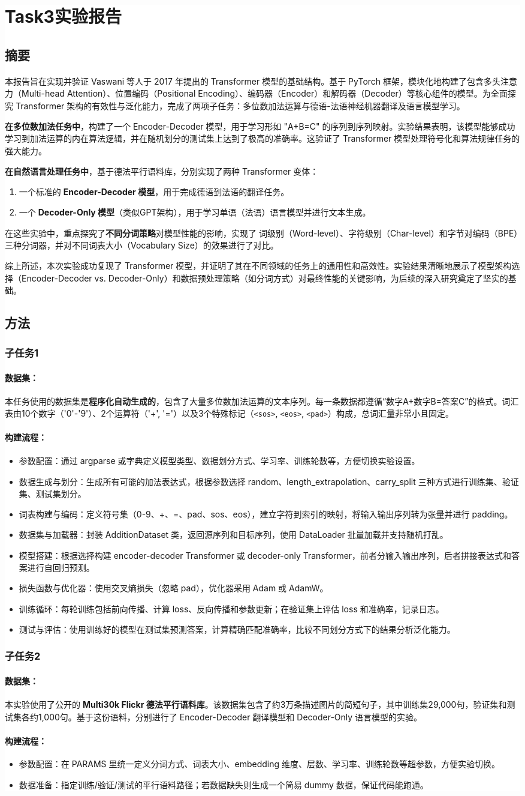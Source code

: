 # Task3实验报告

## 摘要
本报告旨在实现并验证 Vaswani 等人于 2017 年提出的 Transformer 模型的基础结构。基于 PyTorch 框架，模块化地构建了包含多头注意力（Multi-head Attention）、位置编码（Positional Encoding）、编码器（Encoder）和解码器（Decoder）等核心组件的模型。为全面探究 Transformer 架构的有效性与泛化能力，完成了两项子任务：多位数加法运算与德语-法语神经机器翻译及语言模型学习。

**在多位数加法任务中**，构建了一个 Encoder-Decoder 模型，用于学习形如 "A+B=C" 的序列到序列映射。实验结果表明，该模型能够成功学习到加法运算的内在算法逻辑，并在随机划分的测试集上达到了极高的准确率。这验证了 Transformer 模型处理符号化和算法规律任务的强大能力。

**在自然语言处理任务中**，基于德法平行语料库，分别实现了两种 Transformer 变体：

1.  一个标准的 **Encoder-Decoder 模型**，用于完成德语到法语的翻译任务。
    
2.  一个 **Decoder-Only 模型**（类似GPT架构），用于学习单语（法语）语言模型并进行文本生成。
    

在这些实验中，重点探究了**不同分词策略**对模型性能的影响，实现了 词级别（Word-level）、字符级别（Char-level）和字节对编码（BPE）三种分词器，并对不同词表大小（Vocabulary Size）的效果进行了对比。

综上所述，本次实验成功复现了 Transformer 模型，并证明了其在不同领域的任务上的通用性和高效性。实验结果清晰地展示了模型架构选择（Encoder-Decoder vs. Decoder-Only）和数据预处理策略（如分词方式）对最终性能的关键影响，为后续的深入研究奠定了坚实的基础。
## 方法
### 子任务1
#### 数据集：
本任务使用的数据集是**程序化自动生成的**，包含了大量多位数加法运算的文本序列。每一条数据都遵循“数字A+数字B=答案C”的格式。词汇表由10个数字（'0'-'9'）、2个运算符（'+', '='）以及3个特殊标记（`<sos>`, `<eos>`, `<pad>`）构成，总词汇量非常小且固定。
#### 构建流程：
-   参数配置：通过 argparse 或字典定义模型类型、数据划分方式、学习率、训练轮数等，方便切换实验设置。
    
-   数据生成与划分：生成所有可能的加法表达式，根据参数选择 random、length_extrapolation、carry_split 三种方式进行训练集、验证集、测试集划分。
    
-   词表构建与编码：定义符号集（0-9、+、=、pad、sos、eos），建立字符到索引的映射，将输入输出序列转为张量并进行 padding。
    
-   数据集与加载器：封装 AdditionDataset 类，返回源序列和目标序列，使用 DataLoader 批量加载并支持随机打乱。
    
-   模型搭建：根据选择构建 encoder-decoder Transformer 或 decoder-only Transformer，前者分输入输出序列，后者拼接表达式和答案进行自回归预测。
    
-   损失函数与优化器：使用交叉熵损失（忽略 pad），优化器采用 Adam 或 AdamW。
    
-   训练循环：每轮训练包括前向传播、计算 loss、反向传播和参数更新；在验证集上评估 loss 和准确率，记录日志。
    
-   测试与评估：使用训练好的模型在测试集预测答案，计算精确匹配准确率，比较不同划分方式下的结果分析泛化能力。
### 子任务2
#### 数据集：
本实验使用了公开的 **Multi30k Flickr 德法平行语料库**。该数据集包含了约3万条描述图片的简短句子，其中训练集29,000句，验证集和测试集各约1,000句。基于这份语料，分别进行了 Encoder-Decoder 翻译模型和 Decoder-Only 语言模型的实验。
#### 构建流程：
-   参数配置：在 PARAMS 里统一定义分词方式、词表大小、embedding 维度、层数、学习率、训练轮数等超参数，方便实验切换。
    
-   数据准备：指定训练/验证/测试的平行语料路径；若数据缺失则生成一个简易 dummy 数据，保证代码能跑通。
    